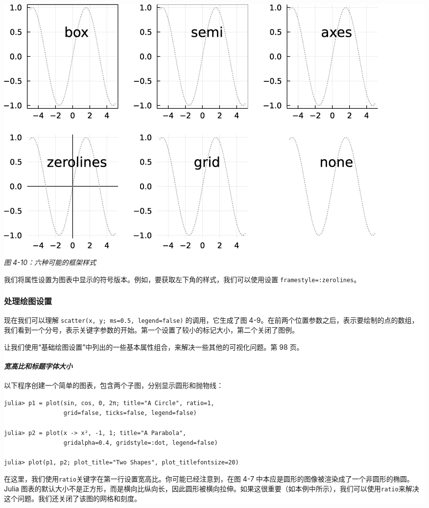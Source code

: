 ![Image](img/ch04fig10.jpg)

*图 4-10：六种可能的框架样式*

我们将属性设置为图表中显示的符号版本。例如，要获取左下角的样式，我们可以使用设置 `framestyle=:zerolines`。

### **处理绘图设置**

现在我们可以理解 `scatter(x, y; ms=0.5, legend=false)` 的调用，它生成了图 4-9。在前两个位置参数之后，表示要绘制的点的数组，我们看到一个分号，表示关键字参数的开始。第一个设置了较小的标记大小，第二个关闭了图例。

让我们使用“基础绘图设置”中列出的一些基本属性组合，来解决一些其他的可视化问题。第 98 页。

#### ***宽高比和标题字体大小***

以下程序创建一个简单的图表，包含两个子图，分别显示圆形和抛物线：

```
julia> p1 = plot(sin, cos, 0, 2π; title="A Circle", ratio=1,
                 grid=false, ticks=false, legend=false)

julia> p2 = plot(x -> x², -1, 1; title="A Parabola",
                 gridalpha=0.4, gridstyle=:dot, legend=false)

julia> plot(p1, p2; plot_title="Two Shapes", plot_titlefontsize=20)
```

在这里，我们使用`ratio`关键字在第一行设置宽高比。你可能已经注意到，在图 4-7 中本应是圆形的图像被渲染成了一个非圆形的椭圆。Julia 图表的默认大小不是正方形，而是横向比纵向长，因此圆形被横向拉伸。如果这很重要（如本例中所示），我们可以使用`ratio`来解决这个问题。我们还关闭了该图的网格和刻度。
